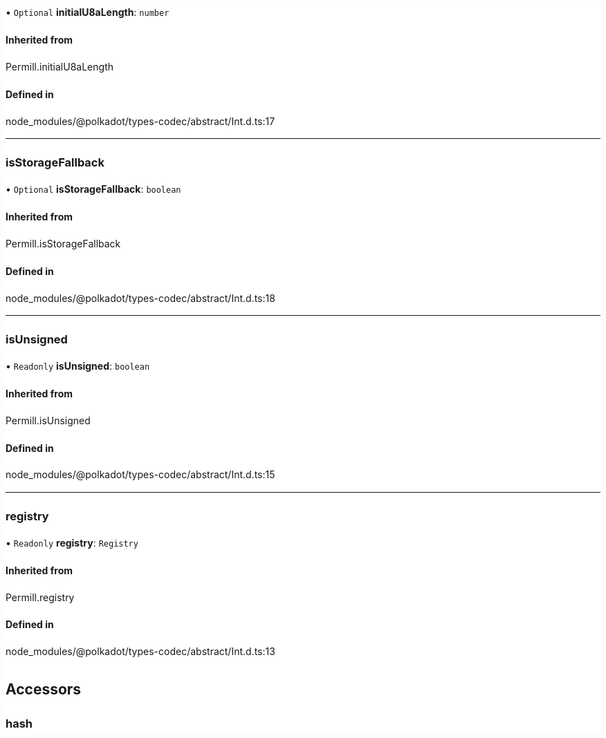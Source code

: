 • `Optional` **initialU8aLength**: `number`

#### Inherited from

Permill.initialU8aLength

#### Defined in

node_modules/@polkadot/types-codec/abstract/Int.d.ts:17

___

### <a id="isstoragefallback" name="isstoragefallback"></a> isStorageFallback

• `Optional` **isStorageFallback**: `boolean`

#### Inherited from

Permill.isStorageFallback

#### Defined in

node_modules/@polkadot/types-codec/abstract/Int.d.ts:18

___

### <a id="isunsigned" name="isunsigned"></a> isUnsigned

• `Readonly` **isUnsigned**: `boolean`

#### Inherited from

Permill.isUnsigned

#### Defined in

node_modules/@polkadot/types-codec/abstract/Int.d.ts:15

___

### <a id="registry" name="registry"></a> registry

• `Readonly` **registry**: `Registry`

#### Inherited from

Permill.registry

#### Defined in

node_modules/@polkadot/types-codec/abstract/Int.d.ts:13

## Accessors

### <a id="hash" name="hash"></a> hash
